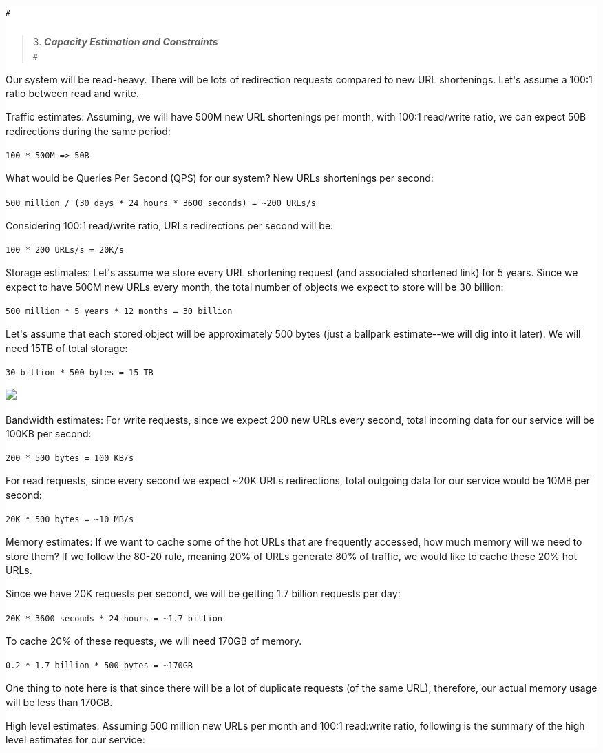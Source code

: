 ```#```

###

> 3\. ***Capacity Estimation and Constraints***  
```#```

Our system will be read-heavy. There will be lots of redirection requests compared to new URL shortenings. Let's assume a 100:1 ratio between read and write.

Traffic estimates: Assuming, we will have 500M new URL shortenings per month, with 100:1 read/write ratio, we can expect 50B redirections during the same period:

```100 * 500M => 50B```

What would be Queries Per Second (QPS) for our system? New URLs shortenings per second:

```500 million / (30 days * 24 hours * 3600 seconds) = ~200 URLs/s```

Considering 100:1 read/write ratio, URLs redirections per second will be:

```100 * 200 URLs/s = 20K/s```

Storage estimates: Let's assume we store every URL shortening request (and associated shortened link) for 5 years. Since we expect to have 500M new URLs every month, the total number of objects we expect to store will be 30 billion:

```500 million * 5 years * 12 months = 30 billion```

Let's assume that each stored object will be approximately 500 bytes (just a ballpark estimate--we will dig into it later). We will need 15TB of total storage:

```30 billion * 500 bytes = 15 TB```

[![](https://github.com/sm2774us/System_Design/blob/master/url-shortening-capacity-estimation-and-constraints.PNG)](https://github.com/sm2774us/System_Design/blob/master/url-shortening-capacity-estimation-and-constraints.PNG)

Bandwidth estimates: For write requests, since we expect 200 new URLs every second, total incoming data for our service will be 100KB per second:

```200 * 500 bytes = 100 KB/s```

For read requests, since every second we expect ~20K URLs redirections, total outgoing data for our service would be 10MB per second:

```20K * 500 bytes = ~10 MB/s```

Memory estimates: If we want to cache some of the hot URLs that are frequently accessed, how much memory will we need to store them? If we follow the 80-20 rule, meaning 20% of URLs generate 80% of traffic, we would like to cache these 20% hot URLs.

Since we have 20K requests per second, we will be getting 1.7 billion requests per day:

```20K * 3600 seconds * 24 hours = ~1.7 billion```

To cache 20% of these requests, we will need 170GB of memory.

```0.2 * 1.7 billion * 500 bytes = ~170GB```

One thing to note here is that since there will be a lot of duplicate requests (of the same URL), therefore, our actual memory usage will be less than 170GB.

High level estimates: Assuming 500 million new URLs per month and 100:1 read:write ratio, following is the summary of the high level estimates for our service:

```